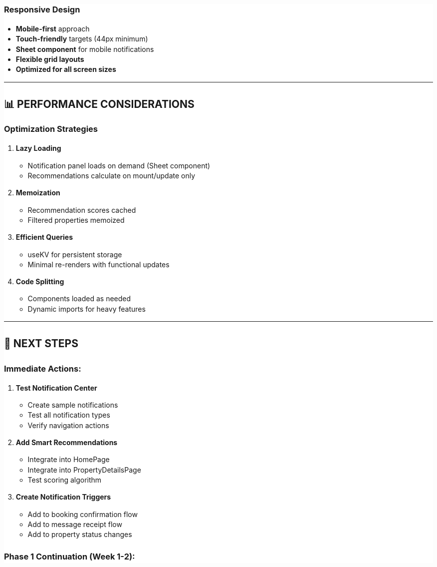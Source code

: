 ### Responsive Design
- **Mobile-first** approach
- **Touch-friendly** targets (44px minimum)
- **Sheet component** for mobile notifications
- **Flexible grid layouts**
- **Optimized for all screen sizes**

---

## 📊 **PERFORMANCE CONSIDERATIONS**

### Optimization Strategies

1. **Lazy Loading**
   - Notification panel loads on demand (Sheet component)
   - Recommendations calculate on mount/update only

2. **Memoization**
   - Recommendation scores cached
   - Filtered properties memoized

3. **Efficient Queries**
   - useKV for persistent storage
   - Minimal re-renders with functional updates

4. **Code Splitting**
   - Components loaded as needed
   - Dynamic imports for heavy features

---

## 🔮 **NEXT STEPS**

### Immediate Actions:

1. **Test Notification Center**
   - Create sample notifications
   - Test all notification types
   - Verify navigation actions

2. **Add Smart Recommendations**
   - Integrate into HomePage
   - Integrate into PropertyDetailsPage
   - Test scoring algorithm

3. **Create Notification Triggers**
   - Add to booking confirmation flow
   - Add to message receipt flow
   - Add to property status changes

### Phase 1 Continuation (Week 1-2):

